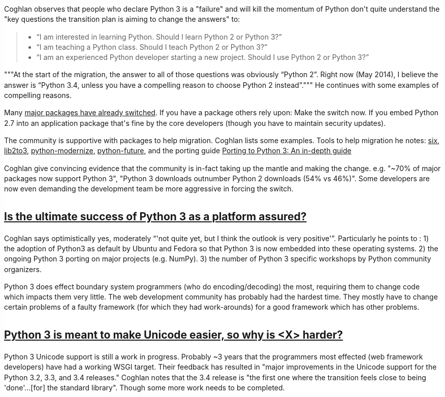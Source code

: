 Coghlan observes that people who declare Python 3 is a "failure" and will kill the momentum of Python don't quite understand the "key questions the transition plan is aiming to change the answers" to: 

> * “I am interested in learning Python. Should I learn Python 2 or Python 3?”
> * “I am teaching a Python class. Should I teach Python 2 or Python 3?”
> * “I am an experienced Python developer starting a new project. Should I use Python 2 or Python 3?”

"""At the start of the migration, the answer to all of those questions was obviously “Python 2”. Right now (May 2014), I believe the answer is “Python 3.4, unless you have a compelling reason to choose Python 2 instead”.""" He continues with some examples of compelling reasons. 

Many [major packages have already switched](http://py3readiness.org/). If you have a package others rely upon: Make the switch now. If you embed Python 2.7 into an application package that's fine by the core developers (though you have to maintain security updates).

The community is supportive with packages to help migration. Coghlan lists some examples. Tools to help migration he notes: [six](http://pypi.python.org/pypi/six), [lib2to3](https://docs.python.org/2/library/2to3.html), [python-modernize](https://github.com/mitsuhiko/python-modernize), [python-future](http://python-future.org/index.html), and the porting guide [Porting to Python 3: An in-depth guide](http://python3porting.com/)

Coghlan give convincing evidence that the community is in-fact taking up the mantle and making the change. e.g. "~70% of major packages now support Python 3", "Python 3 downloads outnumber Python 2 downloads (54% vs 46%)". Some developers are now even demanding the development team be more aggressive in forcing the switch. 


## [Is the ultimate success of Python 3 as a platform assured?](http://python-notes.curiousefficiency.org/en/latest/python3/questions_and_answers.html#is-the-ultimate-success-of-python-3-as-a-platform-assured)

Coghlan says optimistically yes, moderately “'not quite yet, but I think the outlook is very positive'”. Particularly he points to : 1) the adoption of Python3 as default by Ubuntu and Fedora so that Python 3 is now embedded into these operating systems. 2) the ongoing Python 3 porting on major projects (e.g. NumPy). 3) the number of Python 3 specific workshops by Python community organizers.

Python 3 does effect boundary system programmers (who do encoding/decoding) the most, requiring them to change code which impacts them very little. The web development community has probably had the hardest time. They mostly have to change certain problems of a faulty framework (for which they had work-arounds) for a good framework which has other problems. 

## [Python 3 is meant to make Unicode easier, so why is &lt;X&gt; harder?](http://python-notes.curiousefficiency.org/en/latest/python3/questions_and_answers.html#python-3-is-meant-to-make-unicode-easier-so-why-is-x-harder)

Python 3 Unicode support is still a work in progress. Probably ~3 years that the programmers most effected (web framework developers) have had a working WSGI target. Their feedback has resulted in "major improvements in the Unicode support for the Python 3.2, 3.3, and 3.4 releases." Coghlan notes that the 3.4 release is "the first one where the transition feels close to being 'done'...[for] the standard library". Though some more work needs to be completed.
